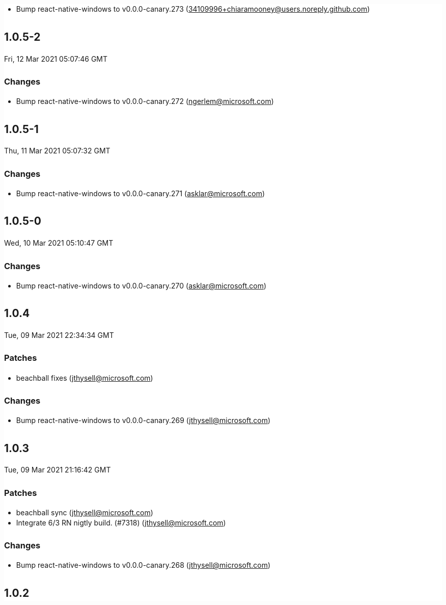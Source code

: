 - Bump react-native-windows to v0.0.0-canary.273 (34109996+chiaramooney@users.noreply.github.com)

## 1.0.5-2

Fri, 12 Mar 2021 05:07:46 GMT

### Changes

- Bump react-native-windows to v0.0.0-canary.272 (ngerlem@microsoft.com)

## 1.0.5-1

Thu, 11 Mar 2021 05:07:32 GMT

### Changes

- Bump react-native-windows to v0.0.0-canary.271 (asklar@microsoft.com)

## 1.0.5-0

Wed, 10 Mar 2021 05:10:47 GMT

### Changes

- Bump react-native-windows to v0.0.0-canary.270 (asklar@microsoft.com)

## 1.0.4

Tue, 09 Mar 2021 22:34:34 GMT

### Patches

- beachball fixes (jthysell@microsoft.com)

### Changes

- Bump react-native-windows to v0.0.0-canary.269 (jthysell@microsoft.com)

## 1.0.3

Tue, 09 Mar 2021 21:16:42 GMT

### Patches

- beachball sync (jthysell@microsoft.com)
- Integrate 6/3 RN nigtly build. (#7318) (jthysell@microsoft.com)

### Changes

- Bump react-native-windows to v0.0.0-canary.268 (jthysell@microsoft.com)

## 1.0.2
